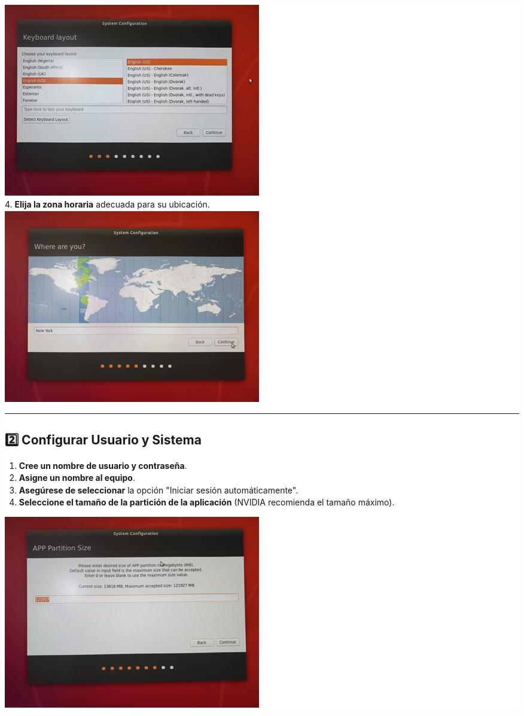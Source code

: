 ![Distribución](../../../assets/distribucion-teclado.jpg)  
4. **Elija la zona horaria** adecuada para su ubicación.  
![Zona horaria](../../../assets/zona-horaria.jpg)  

---

## 2️⃣ Configurar Usuario y Sistema  

1. **Cree un nombre de usuario y contraseña**.  
2. **Asigne un nombre al equipo**.  
3. **Asegúrese de seleccionar** la opción "Iniciar sesión automáticamente".  
4. **Seleccione el tamaño de la partición de la aplicación** (NVIDIA recomienda el tamaño máximo).  

![Tamaño de la partición de la aplicación](../../../assets/tamano-maximo.jpg)   

